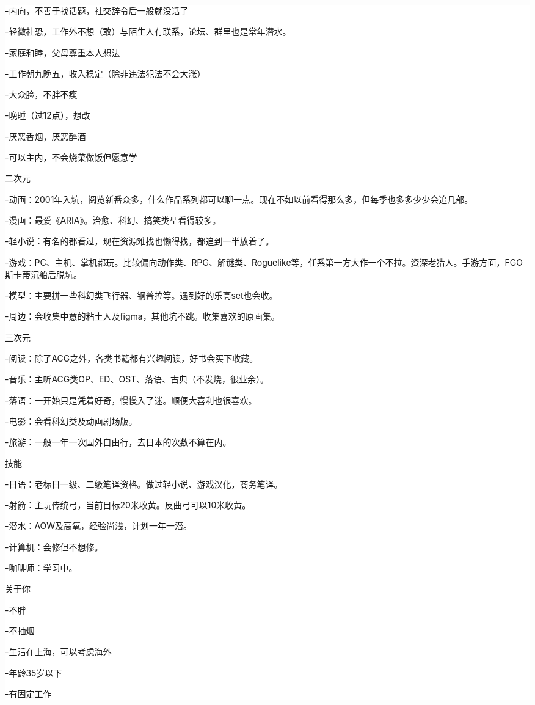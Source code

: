 -内向，不善于找话题，社交辞令后一般就没话了

-轻微社恐，工作外不想（敢）与陌生人有联系，论坛、群里也是常年潜水。

-家庭和睦，父母尊重本人想法

-工作朝九晚五，收入稳定（除非违法犯法不会大涨）

-大众脸，不胖不瘦

-晚睡（过12点），想改

-厌恶香烟，厌恶醉酒

-可以主内，不会烧菜做饭但愿意学

二次元

-动画：2001年入坑，阅览新番众多，什么作品系列都可以聊一点。现在不如以前看得那么多，但每季也多多少少会追几部。

-漫画：最爱《ARIA》。治愈、科幻、搞笑类型看得较多。

-轻小说：有名的都看过，现在资源难找也懒得找，都追到一半放着了。

-游戏：PC、主机、掌机都玩。比较偏向动作类、RPG、解谜类、Roguelike等，任系第一方大作一个不拉。资深老猎人。手游方面，FGO斯卡蒂沉船后脱坑。

-模型：主要拼一些科幻类飞行器、钢普拉等。遇到好的乐高set也会收。

-周边：会收集中意的粘土人及figma，其他坑不跳。收集喜欢的原画集。

三次元

-阅读：除了ACG之外，各类书籍都有兴趣阅读，好书会买下收藏。

-音乐：主听ACG类OP、ED、OST、落语、古典（不发烧，很业余）。

-落语：一开始只是凭着好奇，慢慢入了迷。顺便大喜利也很喜欢。

-电影：会看科幻类及动画剧场版。

-旅游：一般一年一次国外自由行，去日本的次数不算在内。

技能

-日语：老标日一级、二级笔译资格。做过轻小说、游戏汉化，商务笔译。

-射箭：主玩传统弓，当前目标20米收黄。反曲弓可以10米收黄。

-潜水：AOW及高氧，经验尚浅，计划一年一潜。

-计算机：会修但不想修。

-咖啡师：学习中。

关于你

-不胖

-不抽烟

-生活在上海，可以考虑海外

-年龄35岁以下

-有固定工作

